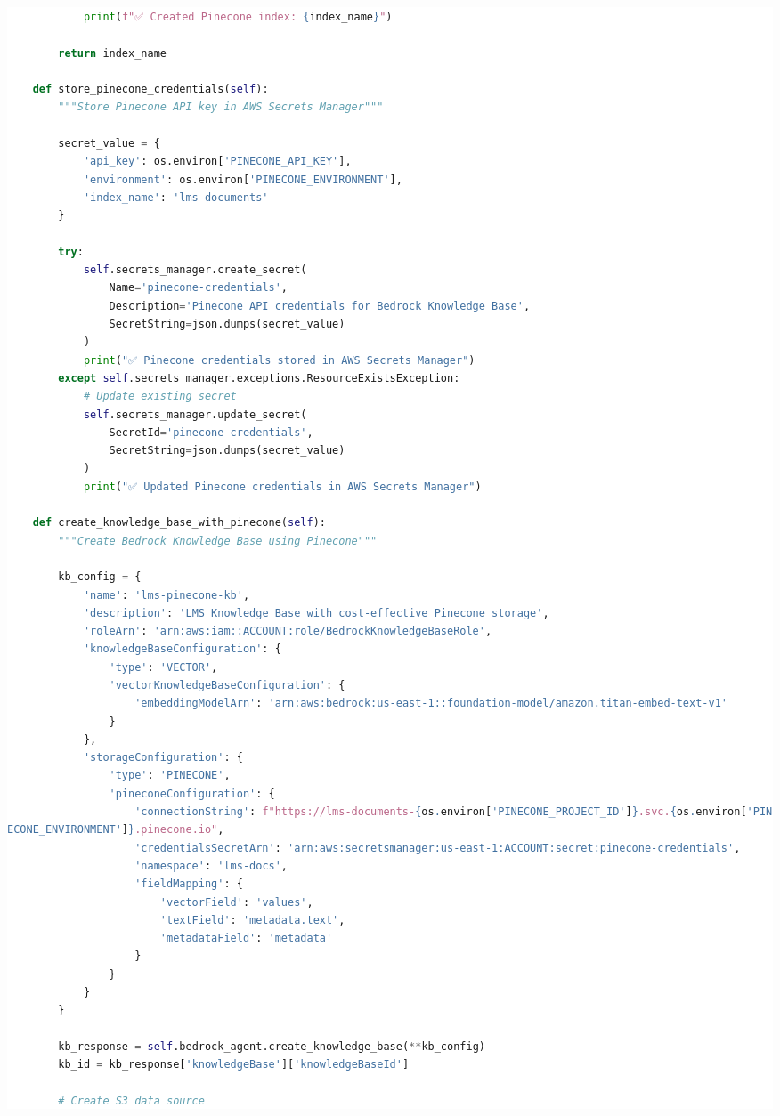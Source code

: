 ```python
            print(f"✅ Created Pinecone index: {index_name}")
        
        return index_name
    
    def store_pinecone_credentials(self):
        """Store Pinecone API key in AWS Secrets Manager"""
        
        secret_value = {
            'api_key': os.environ['PINECONE_API_KEY'],
            'environment': os.environ['PINECONE_ENVIRONMENT'],
            'index_name': 'lms-documents'
        }
        
        try:
            self.secrets_manager.create_secret(
                Name='pinecone-credentials',
                Description='Pinecone API credentials for Bedrock Knowledge Base',
                SecretString=json.dumps(secret_value)
            )
            print("✅ Pinecone credentials stored in AWS Secrets Manager")
        except self.secrets_manager.exceptions.ResourceExistsException:
            # Update existing secret
            self.secrets_manager.update_secret(
                SecretId='pinecone-credentials',
                SecretString=json.dumps(secret_value)
            )
            print("✅ Updated Pinecone credentials in AWS Secrets Manager")
    
    def create_knowledge_base_with_pinecone(self):
        """Create Bedrock Knowledge Base using Pinecone"""
        
        kb_config = {
            'name': 'lms-pinecone-kb',
            'description': 'LMS Knowledge Base with cost-effective Pinecone storage',
            'roleArn': 'arn:aws:iam::ACCOUNT:role/BedrockKnowledgeBaseRole',
            'knowledgeBaseConfiguration': {
                'type': 'VECTOR',
                'vectorKnowledgeBaseConfiguration': {
                    'embeddingModelArn': 'arn:aws:bedrock:us-east-1::foundation-model/amazon.titan-embed-text-v1'
                }
            },
            'storageConfiguration': {
                'type': 'PINECONE',
                'pineconeConfiguration': {
                    'connectionString': f"https://lms-documents-{os.environ['PINECONE_PROJECT_ID']}.svc.{os.environ['PINECONE_ENVIRONMENT']}.pinecone.io",
                    'credentialsSecretArn': 'arn:aws:secretsmanager:us-east-1:ACCOUNT:secret:pinecone-credentials',
                    'namespace': 'lms-docs',
                    'fieldMapping': {
                        'vectorField': 'values',
                        'textField': 'metadata.text',
                        'metadataField': 'metadata'
                    }
                }
            }
        }
        
        kb_response = self.bedrock_agent.create_knowledge_base(**kb_config)
        kb_id = kb_response['knowledgeBase']['knowledgeBaseId']
        
        # Create S3 data source
```